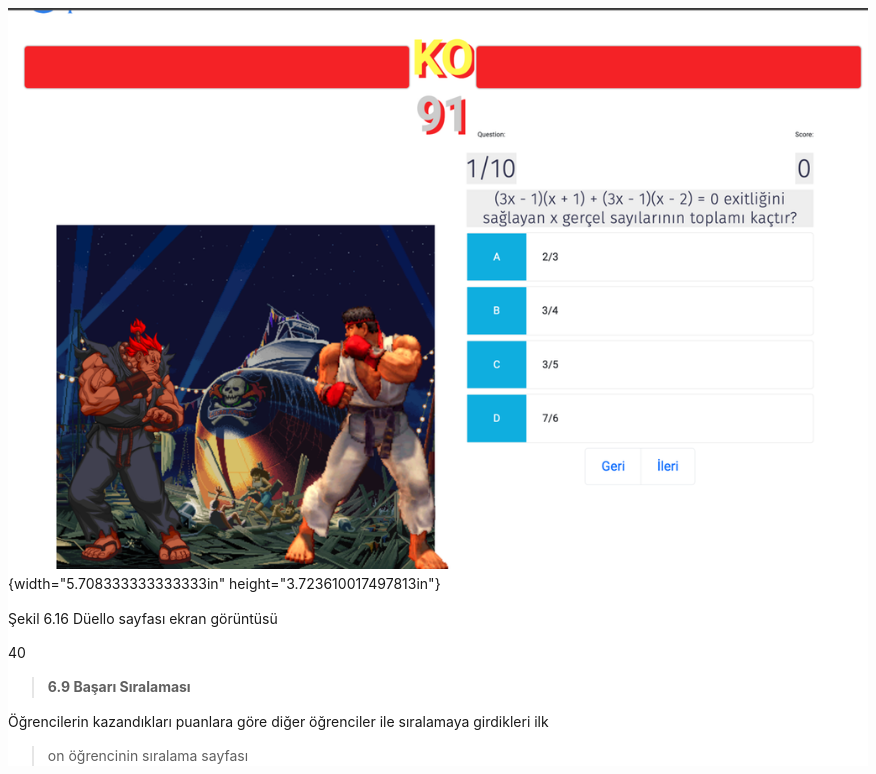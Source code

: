 ![](Resim/media/image32.png){width="5.708333333333333in"
height="3.723610017497813in"}

Şekil 6.16 Düello sayfası ekran görüntüsü

40

> **6.9 Başarı Sıralaması**

Öğrencilerin kazandıkları puanlara göre diğer öğrenciler ile sıralamaya
girdikleri ilk

> on öğrencinin sıralama sayfası
>